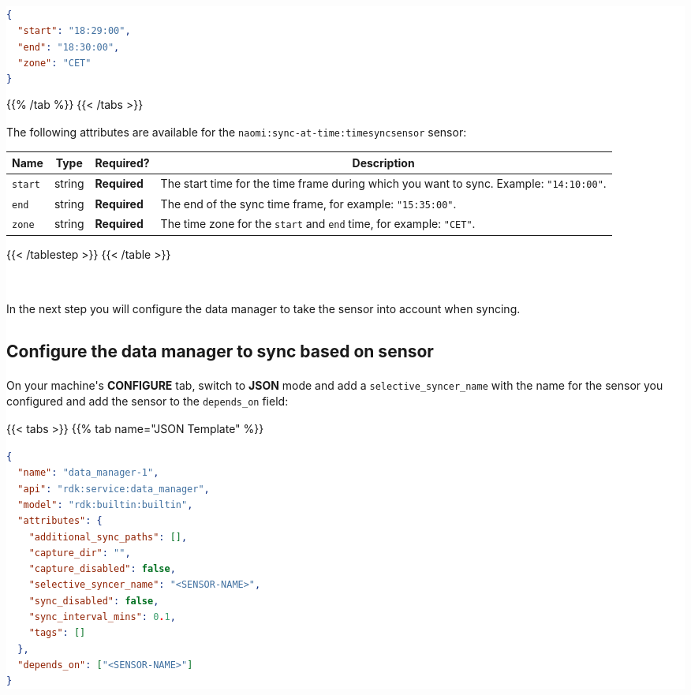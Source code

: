 ```json
{
  "start": "18:29:00",
  "end": "18:30:00",
  "zone": "CET"
}
```

{{% /tab %}}
{{< /tabs >}}

The following attributes are available for the `naomi:sync-at-time:timesyncsensor` sensor:

<div class="td-content">


| Name    | Type   | Required? | Description |
| ------- | ------ | --------- | ----------- |
| `start` | string | **Required** | The start time for the time frame during which you want to sync. Example: `"14:10:00"`.  |
| `end`   | string | **Required** | The end of the sync time frame, for example: `"15:35:00"`. |
| `zone`  | string | **Required** | The time zone for the `start` and `end` time, for example: `"CET"`. |

{{< /tablestep >}}
{{< /table >}}

</div>
<br>

In the next step you will configure the data manager to take the sensor into account when syncing.

## Configure the data manager to sync based on sensor

On your machine's **CONFIGURE** tab, switch to **JSON** mode and add a `selective_syncer_name` with the name for the sensor you configured and add the sensor to the `depends_on` field:

{{< tabs >}}
{{% tab name="JSON Template" %}}

```json {class="line-numbers linkable-line-numbers" data-line="9,14"}
{
  "name": "data_manager-1",
  "api": "rdk:service:data_manager",
  "model": "rdk:builtin:builtin",
  "attributes": {
    "additional_sync_paths": [],
    "capture_dir": "",
    "capture_disabled": false,
    "selective_syncer_name": "<SENSOR-NAME>",
    "sync_disabled": false,
    "sync_interval_mins": 0.1,
    "tags": []
  },
  "depends_on": ["<SENSOR-NAME>"]
}
```
